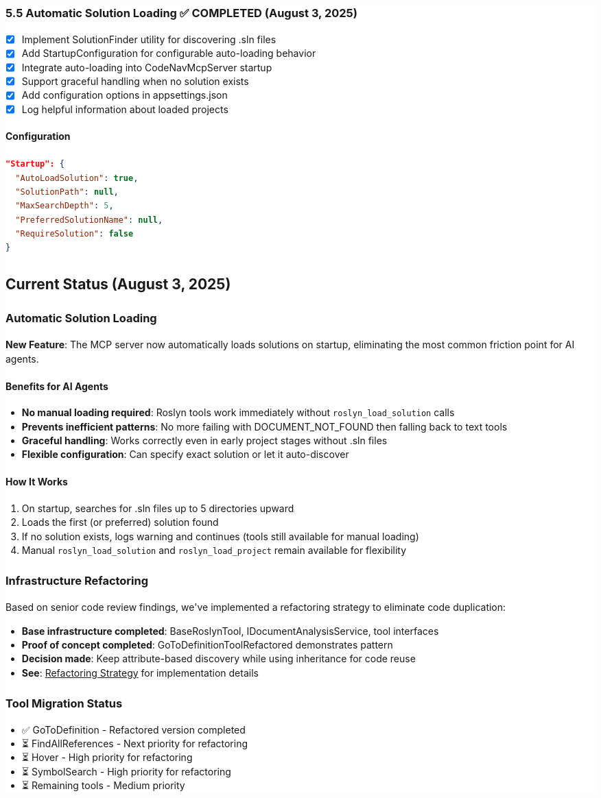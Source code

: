### 5.5 Automatic Solution Loading ✅ COMPLETED (August 3, 2025)
- [x] Implement SolutionFinder utility for discovering .sln files
- [x] Add StartupConfiguration for configurable auto-loading behavior
- [x] Integrate auto-loading into CodeNavMcpServer startup
- [x] Support graceful handling when no solution exists
- [x] Add configuration options in appsettings.json
- [x] Log helpful information about loaded projects

#### Configuration
```json
"Startup": {
  "AutoLoadSolution": true,
  "SolutionPath": null,
  "MaxSearchDepth": 5,
  "PreferredSolutionName": null,
  "RequireSolution": false
}
```

## Current Status (August 3, 2025)

### Automatic Solution Loading
**New Feature**: The MCP server now automatically loads solutions on startup, eliminating the most common friction point for AI agents.

#### Benefits for AI Agents
- **No manual loading required**: Roslyn tools work immediately without `roslyn_load_solution` calls
- **Prevents inefficient patterns**: No more failing with DOCUMENT_NOT_FOUND then falling back to text tools
- **Graceful handling**: Works correctly even in early project stages without .sln files
- **Flexible configuration**: Can specify exact solution or let it auto-discover

#### How It Works
1. On startup, searches for .sln files up to 5 directories upward
2. Loads the first (or preferred) solution found
3. If no solution exists, logs warning and continues (tools still available for manual loading)
4. Manual `roslyn_load_solution` and `roslyn_load_project` remain available for flexibility

### Infrastructure Refactoring
Based on senior code review findings, we've implemented a refactoring strategy to eliminate code duplication:
- **Base infrastructure completed**: BaseRoslynTool, IDocumentAnalysisService, tool interfaces
- **Proof of concept completed**: GoToDefinitionToolRefactored demonstrates pattern
- **Decision made**: Keep attribute-based discovery while using inheritance for code reuse
- **See**: [Refactoring Strategy](./refactoring-strategy.md) for implementation details

### Tool Migration Status
- ✅ GoToDefinition - Refactored version completed
- ⏳ FindAllReferences - Next priority for refactoring
- ⏳ Hover - High priority for refactoring
- ⏳ SymbolSearch - High priority for refactoring
- ⏳ Remaining tools - Medium priority
